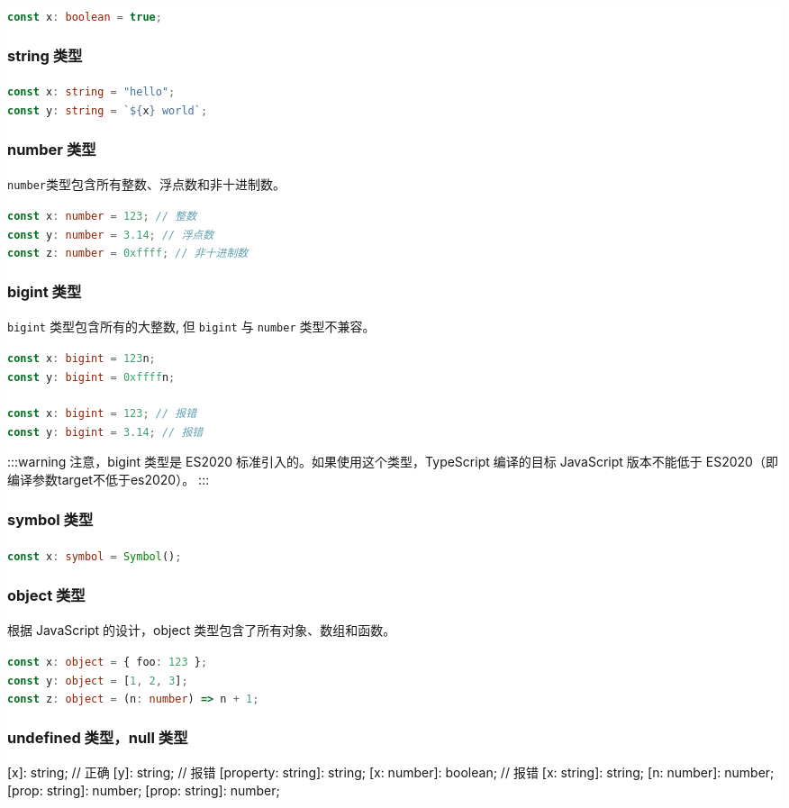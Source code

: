 ```ts
const x: boolean = true;
```

### string 类型

```ts
const x: string = "hello";
const y: string = `${x} world`;
```

### number 类型

`number`类型包含所有整数、浮点数和非十进制数。

```ts
const x: number = 123; // 整数
const y: number = 3.14; // 浮点数
const z: number = 0xffff; // 非十进制数
```

### bigint 类型

`bigint` 类型包含所有的大整数, 但 `bigint` 与 `number` 类型不兼容。

```ts
const x: bigint = 123n;
const y: bigint = 0xffffn;

const x: bigint = 123; // 报错
const y: bigint = 3.14; // 报错
```

:::warning
注意，bigint 类型是 ES2020 标准引入的。如果使用这个类型，TypeScript 编译的目标 JavaScript 版本不能低于 ES2020（即编译参数target不低于es2020）。
:::

### symbol 类型

```ts
const x: symbol = Symbol();
```

### object 类型

根据 JavaScript 的设计，object 类型包含了所有对象、数组和函数。

```ts
const x: object = { foo: 123 };
const y: object = [1, 2, 3];
const z: object = (n: number) => n + 1;
```

### undefined 类型，null 类型


  [x]: string; // 正确
  [y]: string; // 报错
  [property: string]: string;
  [x: number]: boolean; // 报错
  [x: string]: string;
  [n: number]: number;
  [prop: string]: number;
  [prop: string]: number;
